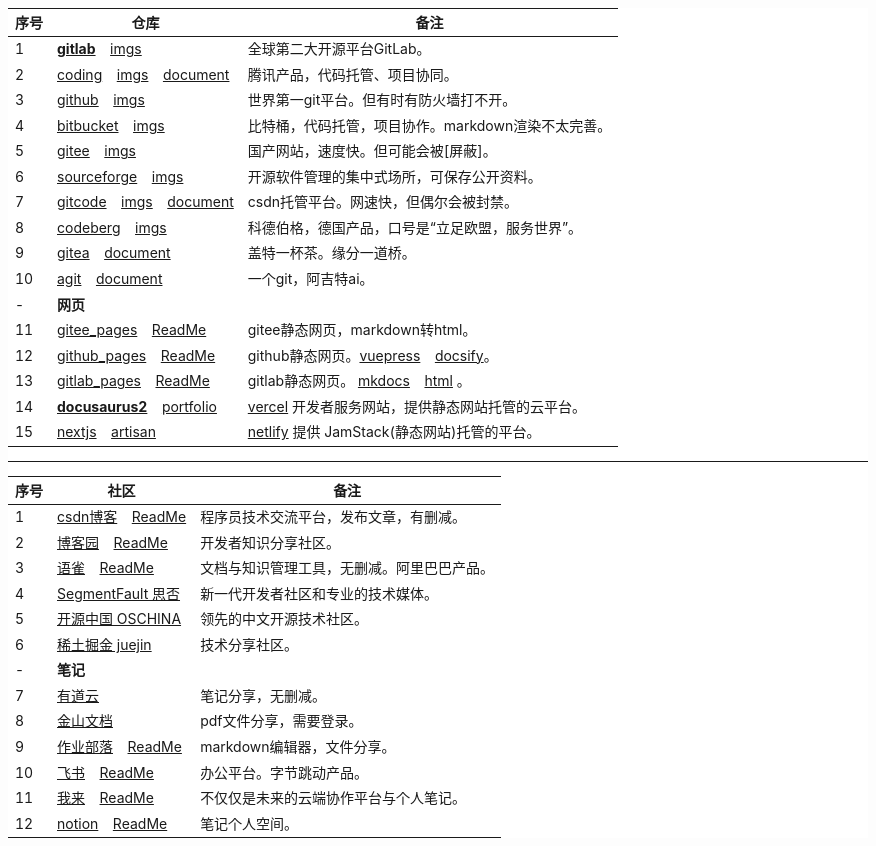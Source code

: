 | 序号 | 仓库                                                			      |  备注             			                 |
| ---  | -------------------------------------------------------------        |  -----------------------------------         |
| 1    | [**gitlab**]( https://gitlab.com/xuyq123/calligraphy ) &ensp; [imgs]( https://gitlab.com/xuyq123/imgs )                 		|  全球第二大开源平台GitLab。                         |
| 2    | [coding]( https://xyqin.coding.net/public/my/calligraphy/git ) &ensp; [imgs]( https://xyqin.coding.net/public/my/imgs/git ) &ensp; [document]( https://xyqin.coding.net/public/my/document/git )	|  腾讯产品，代码托管、项目协同。                            		     |
| 3    | [github]( https://github.com/scott180/calligraphy ) &ensp; [imgs]( https://github.com/scott180/imgs ) 			  			    |  世界第一git平台。但有时有防火墙打不开。            |
| 4    | [bitbucket]( https://bitbucket.org/xu12345/calligraphy ) &ensp; [imgs]( https://bitbucket.org/xu12345/imgs )                   |  比特桶，代码托管，项目协作。markdown渲染不太完善。 |
| 5    | [gitee]( https://gitee.com/xy180/calligraphy ) &ensp; [imgs]( https://gitee.com/xy180/imgs )                        			|  国产网站，速度快。但可能会被[屏蔽]。               |
| 6    | [sourceforge]( https://sourceforge.net/p/calligraphy/code ) &ensp; [imgs]( https://sourceforge.net/p/calligraphy/imgs )  		|  开源软件管理的集中式场所，可保存公开资料。         |
| 7    | [gitcode]( https://gitcode.net/xu180/calligraphy ) &ensp; [imgs]( https://gitcode.net/xu180/imgs ) &ensp; [document]( https://gitcode.net/xu180/document )                           |  csdn托管平台。网速快，但偶尔会被封禁。        |
| 8    | [codeberg]( https://codeberg.org/xuyq/calligraphy ) &ensp; [imgs]( https://codeberg.org/xuyq/imgs )                            |  科德伯格，德国产品，口号是“立足欧盟，服务世界”。   |
| 9    | [gitea]( https://gitea.com/xuyq/calligraphy ) &ensp; [document]( https://gitea.com/xuyq/document )                             |  盖特一杯茶。缘分一道桥。                           |
| 10   | [agit]( https://agit.ai/xuyq/calligraphy ) &ensp; [document]( https://agit.ai/xuyq/document )                                  |  一个git，阿吉特ai。                                |
| -    | **网页**                        |                                    |
| 11   | [gitee_pages]( http://xy180.gitee.io/plain-mkdocs/calligraphy/%E4%B9%A6%E6%B3%95%E7%BB%83%E4%B9%A0%E8%BD%A8%E8%BF%B9--%E6%98%8E%E6%9C%88%E5%87%A0%E6%97%B6%E6%9C%89.html ) &ensp; [ReadMe]( http://xy180.gitee.io/plain-mkdocs/calligraphy/%E4%B9%A6%E6%B3%95%E7%BB%83%E4%B9%A0%E8%BD%A8%E8%BF%B9ReadMe.html ) | gitee静态网页，markdown转html。     |
| 12   | [github_pages]( https://scott180.github.io/calligraphy/%E4%B9%A6%E6%B3%95%E7%BB%83%E4%B9%A0%E8%BD%A8%E8%BF%B9--%E6%98%8E%E6%9C%88%E5%87%A0%E6%97%B6%E6%9C%89 ) &ensp; [ReadMe]( https://scott180.github.io/calligraphy ) | github静态网页。[vuepress]( https://scott180.github.io/vuepress-calligraphy/ ) &ensp; [docsify](  https://scott180.github.io/docsify-blog )。|
| 13   | [gitlab_pages]( https://xuyq123.gitlab.io/plain-docsify/#/%E4%B9%A6%E6%B3%95%E7%BB%83%E4%B9%A0%E8%BD%A8%E8%BF%B9--%E6%98%8E%E6%9C%88%E5%87%A0%E6%97%B6%E6%9C%89 )  &ensp; [ReadMe]( https://xuyq123.gitlab.io/plain-docsify/#/%E4%B9%A6%E6%B3%95%E7%BB%83%E4%B9%A0%E8%BD%A8%E8%BF%B9ReadMe )     | gitlab静态网页。 [mkdocs]( https://xuyq123.gitlab.io/mkdocs-calligraphy ) &ensp; [html]( https://xuyq123.gitlab.io/plain/%E4%B9%A6%E6%B3%95%E7%BB%83%E4%B9%A0%E8%BD%A8%E8%BF%B9--%E6%98%8E%E6%9C%88%E5%87%A0%E6%97%B6%E6%9C%89.html ) 。   |
| 14   | [**docusaurus2**]( https://calligraphy-docusaurus2.vercel.app )  &ensp; [portfolio]( https://calligraphy-portfolio.vercel.app ) | [vercel]( https://vercel.com/xuyq ) 开发者服务网站，提供静态网站托管的云平台。  |
| 15   | [nextjs]( https://netlify-calligraphy-nextjs.netlify.app ) &ensp; [artisan]( https://netlify-calligraphy-artisan.netlify.app )  | [netlify]( https://app.netlify.com ) 提供 JamStack(静态网站)托管的平台。        |

---

| 序号 | **社区**                                              			      |  备注             			                 |
| ---  | -------------------------------------------------------------        |  -----------------------------------         |
| 1    | [csdn博客]( https://blog.csdn.net/xu180/article/details/113602103 ) &ensp; [ReadMe]( https://blog.csdn.net/xu180/article/details/118492424 )  |  程序员技术交流平台，发布文章，有删减。      |
| 2    | [博客园]( https://www.cnblogs.com/scott123/p/15184752.html ) &ensp; [ReadMe]( https://www.cnblogs.com/scott123/p/14972979.html )              |  开发者知识分享社区。                        |
| 3    | [语雀]( https://www.yuque.com/longguang123/ccgbto/cbq9u0 ) &ensp; [ReadMe]( https://www.yuque.com/longguang123/ccgbto/oby4hq )                |  文档与知识管理工具，无删减。阿里巴巴产品。  |
| 4    | [SegmentFault 思否]( https://segmentfault.com/a/1190000041513337 )   |  新一代开发者社区和专业的技术媒体。         |
| 5    | [开源中国 OSCHINA]( https://my.oschina.net/xy180/blog/5482689 )      |  领先的中文开源技术社区。                   |
| 6    | [稀土掘金 juejin]( https://juejin.cn/post/7073717463862476830 )      |  技术分享社区。                             |
| -    | **笔记**                        |                                    |
| 7    | [有道云]( http://note.youdao.com/s/V7b1jHjB )                        | 笔记分享，无删减。               	         |
| 8    | [金山文档]( https://www.kdocs.cn/l/cpUDGjX6765H )                    | pdf文件分享，需要登录。                      |
| 9    | [作业部落]( https://www.zybuluo.com/scott180/note/1793757 ) &ensp; [ReadMe]( https://www.zybuluo.com/scott180/note/892814 )    | markdown编辑器，文件分享。         |
| 10   | [飞书]( https://nal4j8dwi0.feishu.cn/docs/doccntwAAd1yjADzHGQT0ueBkN7 ) &ensp; [ReadMe]( https://nal4j8dwi0.feishu.cn/docs/doccnpf5pWihfu3aW4psk5vO7ue )            | 办公平台。字节跳动产品。|
| 11   | [我来]( https://www.wolai.com/rDqeCwfv87RLPPmuu2fvyi ) &ensp; [ReadMe]( https://www.wolai.com/npaRuQ7wj44TYHqup5xg2w )         | 不仅仅是未来的云端协作平台与个人笔记。         |
| 12   | [notion]( https://brick-windshield-519.notion.site/4c6820d4272a4b91ba50b15077869b7e ) &ensp; [ReadMe]( https://brick-windshield-519.notion.site/ReadMe-5c35fb0d0da644bb98e673cc98409ad5 )     | 笔记个人空间。       |